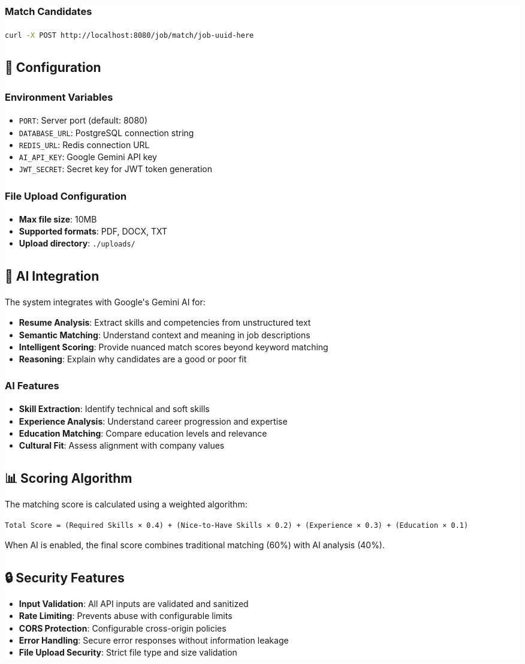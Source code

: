 ### Match Candidates
```bash
curl -X POST http://localhost:8080/job/match/job-uuid-here
```

## 🔧 Configuration

### Environment Variables
- `PORT`: Server port (default: 8080)
- `DATABASE_URL`: PostgreSQL connection string
- `REDIS_URL`: Redis connection URL
- `AI_API_KEY`: Google Gemini API key
- `JWT_SECRET`: Secret key for JWT token generation

### File Upload Configuration
- **Max file size**: 10MB
- **Supported formats**: PDF, DOCX, TXT
- **Upload directory**: `./uploads/`

## 🤖 AI Integration

The system integrates with Google's Gemini AI for:
- **Resume Analysis**: Extract skills and competencies from unstructured text
- **Semantic Matching**: Understand context and meaning in job descriptions
- **Intelligent Scoring**: Provide nuanced match scores beyond keyword matching
- **Reasoning**: Explain why candidates are a good or poor fit

### AI Features
- **Skill Extraction**: Identify technical and soft skills
- **Experience Analysis**: Understand career progression and expertise
- **Education Matching**: Compare education levels and relevance
- **Cultural Fit**: Assess alignment with company values

## 📊 Scoring Algorithm

The matching score is calculated using a weighted algorithm:

```
Total Score = (Required Skills × 0.4) + (Nice-to-Have Skills × 0.2) + (Experience × 0.3) + (Education × 0.1)
```

When AI is enabled, the final score combines traditional matching (60%) with AI analysis (40%).

## 🔒 Security Features

- **Input Validation**: All API inputs are validated and sanitized
- **Rate Limiting**: Prevents abuse with configurable limits
- **CORS Protection**: Configurable cross-origin policies
- **Error Handling**: Secure error responses without information leakage
- **File Upload Security**: Strict file type and size validation

